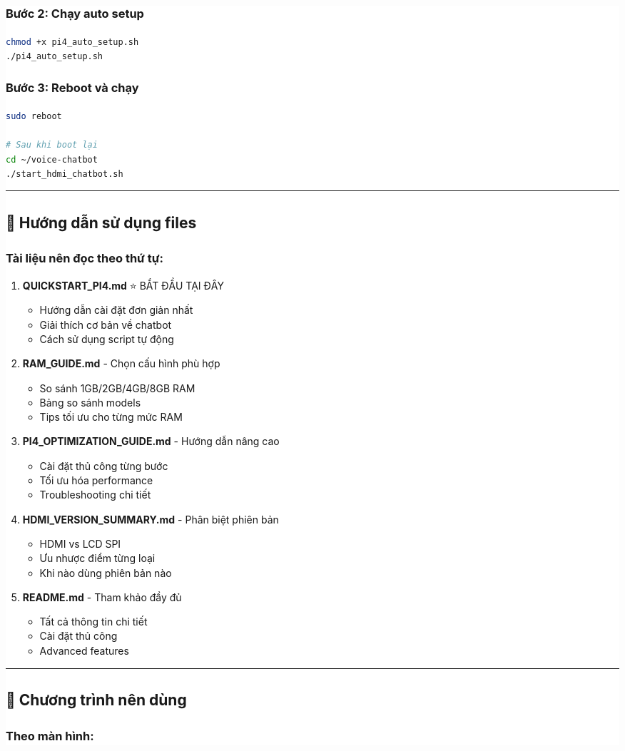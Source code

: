 ### Bước 2: Chạy auto setup
```bash
chmod +x pi4_auto_setup.sh
./pi4_auto_setup.sh
```

### Bước 3: Reboot và chạy
```bash
sudo reboot

# Sau khi boot lại
cd ~/voice-chatbot
./start_hdmi_chatbot.sh
```

---

## 📖 Hướng dẫn sử dụng files

### Tài liệu nên đọc theo thứ tự:

1. **QUICKSTART_PI4.md** ⭐ BẮT ĐẦU TẠI ĐÂY
   - Hướng dẫn cài đặt đơn giản nhất
   - Giải thích cơ bản về chatbot
   - Cách sử dụng script tự động

2. **RAM_GUIDE.md** - Chọn cấu hình phù hợp
   - So sánh 1GB/2GB/4GB/8GB RAM
   - Bảng so sánh models
   - Tips tối ưu cho từng mức RAM

3. **PI4_OPTIMIZATION_GUIDE.md** - Hướng dẫn nâng cao
   - Cài đặt thủ công từng bước
   - Tối ưu hóa performance
   - Troubleshooting chi tiết

4. **HDMI_VERSION_SUMMARY.md** - Phân biệt phiên bản
   - HDMI vs LCD SPI
   - Ưu nhược điểm từng loại
   - Khi nào dùng phiên bản nào

5. **README.md** - Tham khảo đầy đủ
   - Tất cả thông tin chi tiết
   - Cài đặt thủ công
   - Advanced features

---

## 🤖 Chương trình nên dùng

### Theo màn hình:
